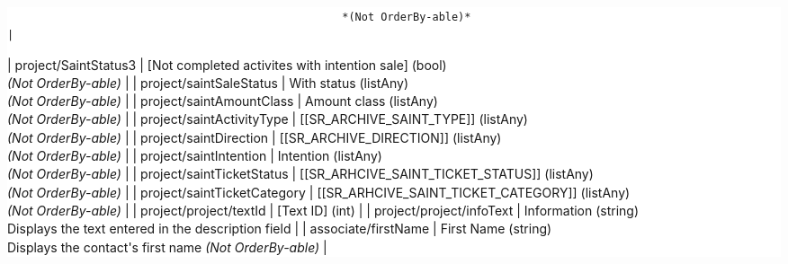                                                         *(Not OrderBy-able)*                                                                                                                                                                                           |
| project/SaintStatus3                                 | \[Not completed activites with intention sale\] (bool)                                                                                                                                                        
                                                        *(Not OrderBy-able)*                                                                                                                                                                                           |
| project/saintSaleStatus                              | With status (listAny)                                                                                                                                                                                         
                                                        *(Not OrderBy-able)*                                                                                                                                                                                           |
| project/saintAmountClass                             | Amount class (listAny)                                                                                                                                                                                        
                                                        *(Not OrderBy-able)*                                                                                                                                                                                           |
| project/saintActivityType                            | \[\[SR\_ARCHIVE\_SAINT\_TYPE\]\] (listAny)                                                                                                                                                                    
                                                        *(Not OrderBy-able)*                                                                                                                                                                                           |
| project/saintDirection                               | \[\[SR\_ARCHIVE\_DIRECTION\]\] (listAny)                                                                                                                                                                      
                                                        *(Not OrderBy-able)*                                                                                                                                                                                           |
| project/saintIntention                               | Intention (listAny)                                                                                                                                                                                           
                                                        *(Not OrderBy-able)*                                                                                                                                                                                           |
| project/saintTicketStatus                            | \[\[SR\_ARHCIVE\_SAINT\_TICKET\_STATUS\]\] (listAny)                                                                                                                                                          
                                                        *(Not OrderBy-able)*                                                                                                                                                                                           |
| project/saintTicketCategory                          | \[\[SR\_ARHCIVE\_SAINT\_TICKET\_CATEGORY\]\] (listAny)                                                                                                                                                        
                                                        *(Not OrderBy-able)*                                                                                                                                                                                           |
| project/project/textId                               | \[Text ID\] (int)                                                                                                                                                                                             |
| project/project/infoText                             | Information (string)                                                                                                                                                                                          
                                                        Displays the text entered in the description field                                                                                                                                                             |
| associate/firstName                                  | First Name (string)                                                                                                                                                                                           
                                                        Displays the contact's first name *(Not OrderBy-able)*                                                                                                                                                         |